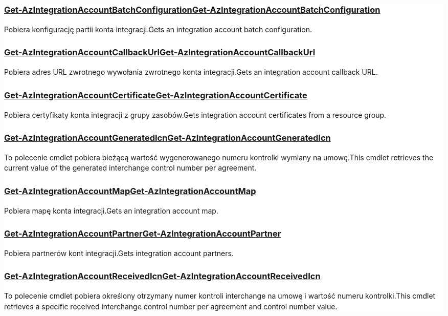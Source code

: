 ### [<span data-ttu-id="0dcaa-111">Get-AzIntegrationAccountBatchConfiguration</span><span class="sxs-lookup"><span data-stu-id="0dcaa-111">Get-AzIntegrationAccountBatchConfiguration</span></span>](Get-AzIntegrationAccountBatchConfiguration.md)
<span data-ttu-id="0dcaa-112">Pobiera konfigurację partii konta integracji.</span><span class="sxs-lookup"><span data-stu-id="0dcaa-112">Gets an integration account batch configuration.</span></span>

### [<span data-ttu-id="0dcaa-113">Get-AzIntegrationAccountCallbackUrl</span><span class="sxs-lookup"><span data-stu-id="0dcaa-113">Get-AzIntegrationAccountCallbackUrl</span></span>](Get-AzIntegrationAccountCallbackUrl.md)
<span data-ttu-id="0dcaa-114">Pobiera adres URL zwrotnego wywołania zwrotnego konta integracji.</span><span class="sxs-lookup"><span data-stu-id="0dcaa-114">Gets an integration account callback URL.</span></span>

### [<span data-ttu-id="0dcaa-115">Get-AzIntegrationAccountCertificate</span><span class="sxs-lookup"><span data-stu-id="0dcaa-115">Get-AzIntegrationAccountCertificate</span></span>](Get-AzIntegrationAccountCertificate.md)
<span data-ttu-id="0dcaa-116">Pobiera certyfikaty konta integracji z grupy zasobów.</span><span class="sxs-lookup"><span data-stu-id="0dcaa-116">Gets integration account certificates from a resource group.</span></span>

### [<span data-ttu-id="0dcaa-117">Get-AzIntegrationAccountGeneratedIcn</span><span class="sxs-lookup"><span data-stu-id="0dcaa-117">Get-AzIntegrationAccountGeneratedIcn</span></span>](Get-AzIntegrationAccountGeneratedIcn.md)
<span data-ttu-id="0dcaa-118">To polecenie cmdlet pobiera bieżącą wartość wygenerowanego numeru kontrolki wymiany na umowę.</span><span class="sxs-lookup"><span data-stu-id="0dcaa-118">This cmdlet retrieves the current value of the generated interchange control number per agreement.</span></span>

### [<span data-ttu-id="0dcaa-119">Get-AzIntegrationAccountMap</span><span class="sxs-lookup"><span data-stu-id="0dcaa-119">Get-AzIntegrationAccountMap</span></span>](Get-AzIntegrationAccountMap.md)
<span data-ttu-id="0dcaa-120">Pobiera mapę konta integracji.</span><span class="sxs-lookup"><span data-stu-id="0dcaa-120">Gets an integration account map.</span></span>

### [<span data-ttu-id="0dcaa-121">Get-AzIntegrationAccountPartner</span><span class="sxs-lookup"><span data-stu-id="0dcaa-121">Get-AzIntegrationAccountPartner</span></span>](Get-AzIntegrationAccountPartner.md)
<span data-ttu-id="0dcaa-122">Pobiera partnerów kont integracji.</span><span class="sxs-lookup"><span data-stu-id="0dcaa-122">Gets integration account partners.</span></span>

### [<span data-ttu-id="0dcaa-123">Get-AzIntegrationAccountReceivedIcn</span><span class="sxs-lookup"><span data-stu-id="0dcaa-123">Get-AzIntegrationAccountReceivedIcn</span></span>](Get-AzIntegrationAccountReceivedIcn.md)
<span data-ttu-id="0dcaa-124">To polecenie cmdlet pobiera określony otrzymany numer kontroli interchange na umowę i wartość numeru kontrolki.</span><span class="sxs-lookup"><span data-stu-id="0dcaa-124">This cmdlet retrieves a specific received interchange control number per agreement and control number value.</span></span>
